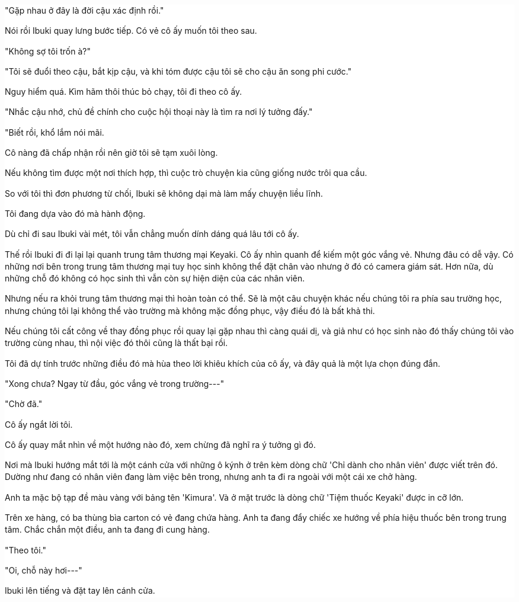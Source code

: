 \"Gặp nhau ở đây là đời cậu xác định rồi.\"

Nói rồi Ibuki quay lưng bước tiếp. Có vẻ cô ấy muốn tôi theo sau.

\"Không sợ tôi trốn à?\"

\"Tôi sẽ đuổi theo cậu, bắt kịp cậu, và khi tóm được cậu tôi sẽ cho cậu ăn song phi cước.\"

Nguy hiểm quá. Kìm hãm thôi thúc bỏ chạy, tôi đi theo cô ấy.

\"Nhắc cậu nhớ, chủ đề chính cho cuộc hội thoại này là tìm ra nơi lý tưởng đấy.\"

\"Biết rồi, khổ lắm nói mãi.

Cô nàng đã chấp nhận rồi nên giờ tôi sẽ tạm xuôi lòng.

Nếu không tìm được một nơi thích hợp, thì cuộc trò chuyện kia cũng giống nước trôi qua cầu.

So với tôi thì đơn phương từ chối, Ibuki sẽ không dại mà làm mấy chuyện liều lĩnh.

Tôi đang dựa vào đó mà hành động.

Dù chỉ đi sau Ibuki vài mét, tôi vẫn chẳng muốn dính dáng quá lâu tới cô ấy.

Thế rồi Ibuki đi đi lại lại quanh trung tâm thương mại Keyaki. Cô ấy nhìn quanh để kiếm một góc vắng vẻ. Nhưng đâu có dễ vậy. Có những nơi bên trong trung tâm thương mại tuy học sinh không thể đặt chân vào nhưng ở đó có camera giám sát. Hơn nữa, dù những chỗ đó không có học sinh thì vẫn còn sự hiện diện của các nhân viên.

Nhưng nếu ra khỏi trung tâm thương mại thì hoàn toàn có thể. Sẽ là một câu chuyện khác nếu chúng tôi ra phía sau trường học, nhưng chúng tôi lại không thể vào trường mà không mặc đồng phục, vậy điều đó là bất khả thi.

Nếu chúng tôi cất công về thay đồng phục rồi quay lại gặp nhau thì càng quái dị, và giả như có học sinh nào đó thấy chúng tôi vào trường cùng nhau, thì nội việc đó thôi cũng là thất bại rồi.

Tôi đã dự tính trước những điều đó mà hùa theo lời khiêu khích của cô ấy, và đây quả là một lựa chọn đúng đắn.

\"Xong chưa? Ngay từ đầu, góc vắng vẻ trong trường---\"

\"Chờ đã.\"

Cô ấy ngắt lời tôi.

Cô ấy quay mắt nhìn về một hướng nào đó, xem chừng đã nghĩ ra ý tưởng gì đó.

Nơi mà Ibuki hướng mắt tới là một cánh cửa với những ô kýnh ở trên kèm dòng chữ \'Chỉ dành cho nhân viên\' được viết trên đó. Dường như đang có nhân viên đang làm việc bên trong, nhưng anh ta đi ra ngoài với một cái xe chở hàng.

Anh ta mặc bộ tạp đề màu vàng với bảng tên \'Kimura\'. Và ở mặt trước là dòng chữ \'Tiệm thuốc Keyaki\' được in cỡ lớn.

Trên xe hàng, có ba thùng bìa carton có vẻ đang chứa hàng. Anh ta đang đẩy chiếc xe hướng về phía hiệu thuốc bên trong trung tâm. Chắc chắn một điều, anh ta đang đi cung hàng.

\"Theo tôi.\"

\"Oi, chỗ này hơi---\"

Ibuki lên tiếng và đặt tay lên cánh cửa.
